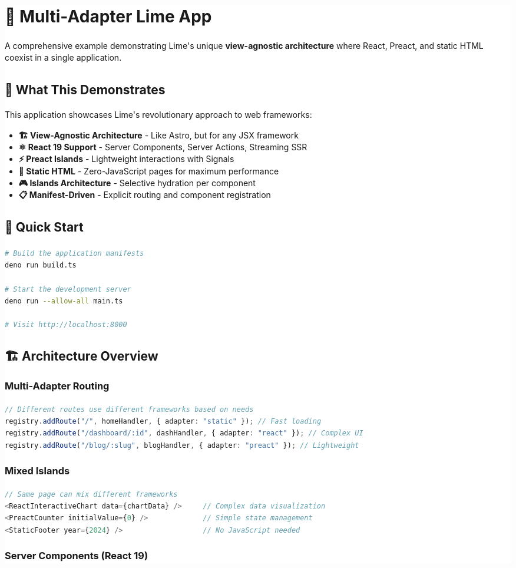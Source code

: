 # 🍋 Multi-Adapter Lime App

A comprehensive example demonstrating Lime's unique **view-agnostic
architecture** where React, Preact, and static HTML coexist in a single
application.

## 🎯 What This Demonstrates

This application showcases Lime's revolutionary approach to web frameworks:

- **🏗️ View-Agnostic Architecture** - Like Astro, but for any JSX framework
- **⚛️ React 19 Support** - Server Components, Server Actions, Streaming SSR
- **⚡ Preact Islands** - Lightweight interactions with Signals
- **📄 Static HTML** - Zero-JavaScript pages for maximum performance
- **🎮 Islands Architecture** - Selective hydration per component
- **📋 Manifest-Driven** - Explicit routing and component registration

## 🚀 Quick Start

```bash
# Build the application manifests
deno run build.ts

# Start the development server
deno run --allow-all main.ts

# Visit http://localhost:8000
```

## 🏗️ Architecture Overview

### Multi-Adapter Routing

```typescript
// Different routes use different frameworks based on needs
registry.addRoute("/", homeHandler, { adapter: "static" }); // Fast loading
registry.addRoute("/dashboard/:id", dashHandler, { adapter: "react" }); // Complex UI
registry.addRoute("/blog/:slug", blogHandler, { adapter: "preact" }); // Lightweight
```

### Mixed Islands

```typescript
// Same page can mix different frameworks
<ReactInteractiveChart data={chartData} />     // Complex data visualization
<PreactCounter initialValue={0} />             // Simple state management
<StaticFooter year={2024} />                   // No JavaScript needed
```

### Server Components (React 19)
